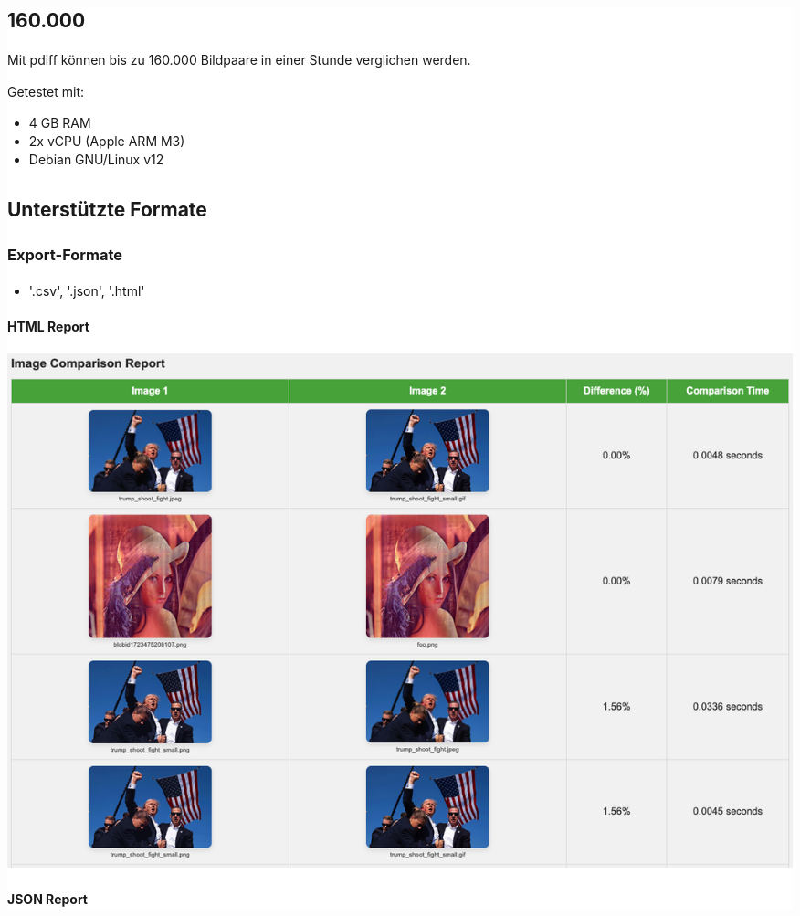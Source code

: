 ## 160.000

Mit pdiff können bis zu 160.000 Bildpaare in einer Stunde verglichen werden.

Getestet mit:
- 4 GB RAM
- 2x vCPU (Apple ARM M3)
- Debian GNU/Linux v12


## Unterstützte Formate

### Export-Formate

- '.csv', '.json', '.html'

#### HTML Report
![HTML_Report](/demo/html_report.png)


#### JSON Report